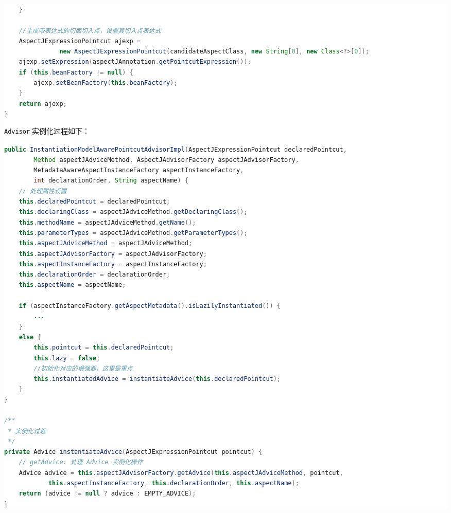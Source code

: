 ```java
    }

    //生成带表达式的切面切入点，设置其切入点表达式
    AspectJExpressionPointcut ajexp =
               new AspectJExpressionPointcut(candidateAspectClass, new String[0], new Class<?>[0]);
    ajexp.setExpression(aspectJAnnotation.getPointcutExpression());
    if (this.beanFactory != null) {
        ajexp.setBeanFactory(this.beanFactory);
    }
    return ajexp;
}

```

`Advisor` 实例化过程如下：

```java
public InstantiationModelAwarePointcutAdvisorImpl(AspectJExpressionPointcut declaredPointcut,
        Method aspectJAdviceMethod, AspectJAdvisorFactory aspectJAdvisorFactory,
        MetadataAwareAspectInstanceFactory aspectInstanceFactory,
        int declarationOrder, String aspectName) {
    // 处理属性设置
    this.declaredPointcut = declaredPointcut;
    this.declaringClass = aspectJAdviceMethod.getDeclaringClass();
    this.methodName = aspectJAdviceMethod.getName();
    this.parameterTypes = aspectJAdviceMethod.getParameterTypes();
    this.aspectJAdviceMethod = aspectJAdviceMethod;
    this.aspectJAdvisorFactory = aspectJAdvisorFactory;
    this.aspectInstanceFactory = aspectInstanceFactory;
    this.declarationOrder = declarationOrder;
    this.aspectName = aspectName;

    if (aspectInstanceFactory.getAspectMetadata().isLazilyInstantiated()) {
        ...
    }
    else {
        this.pointcut = this.declaredPointcut;
        this.lazy = false;
        //初始化对应的增强器，这里是重点
        this.instantiatedAdvice = instantiateAdvice(this.declaredPointcut);
    }
}

/**
 * 实例化过程
 */
private Advice instantiateAdvice(AspectJExpressionPointcut pointcut) {
    // getAdvice: 处理 Advice 实例化操作
    Advice advice = this.aspectJAdvisorFactory.getAdvice(this.aspectJAdviceMethod, pointcut,
            this.aspectInstanceFactory, this.declarationOrder, this.aspectName);
    return (advice != null ? advice : EMPTY_ADVICE);
}

```
